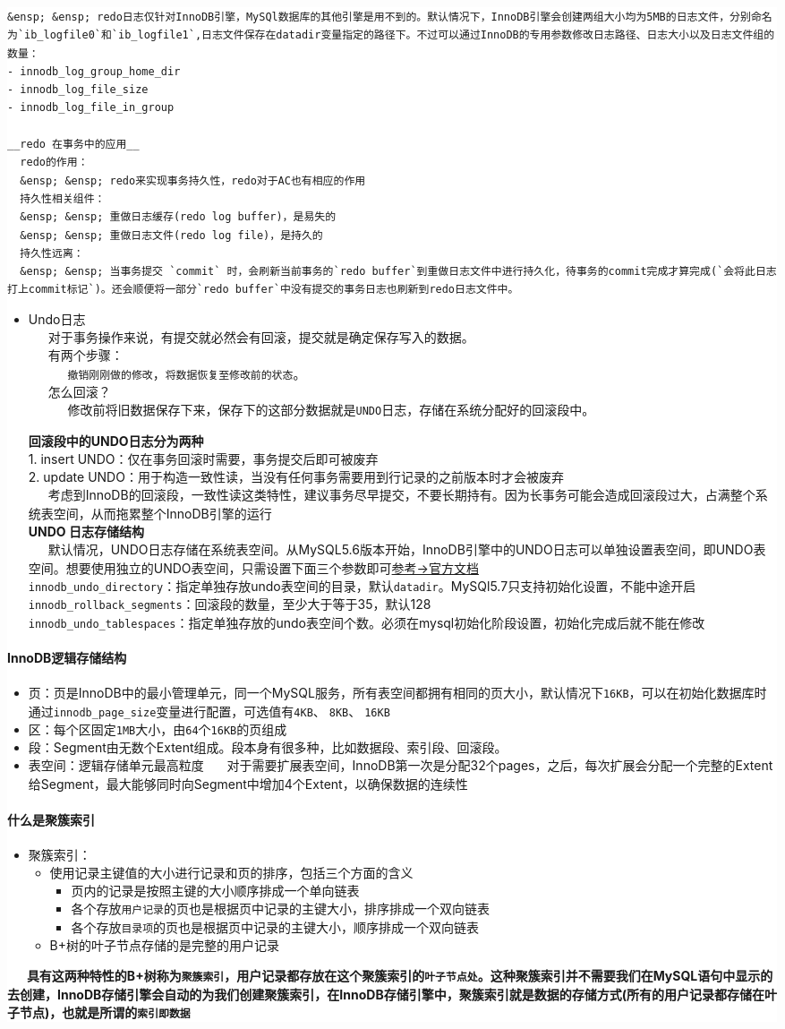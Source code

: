     &ensp; &ensp; redo日志仅针对InnoDB引擎，MySQl数据库的其他引擎是用不到的。默认情况下，InnoDB引擎会创建两组大小均为5MB的日志文件，分别命名为`ib_logfile0`和`ib_logfile1`,日志文件保存在datadir变量指定的路径下。不过可以通过InnoDB的专用参数修改日志路径、日志大小以及日志文件组的数量：  
    - innodb_log_group_home_dir
    - innodb_log_file_size
    - innodb_log_file_in_group  

    __redo 在事务中的应用__  
      redo的作用：  
      &ensp; &ensp; redo来实现事务持久性，redo对于AC也有相应的作用  
      持久性相关组件：  
      &ensp; &ensp; 重做日志缓存(redo log buffer)，是易失的  
      &ensp; &ensp; 重做日志文件(redo log file)，是持久的  
      持久性远离：  
      &ensp; &ensp; 当事务提交 `commit` 时，会刷新当前事务的`redo buffer`到重做日志文件中进行持久化，待事务的commit完成才算完成(`会将此日志打上commit标记`)。还会顺便将一部分`redo buffer`中没有提交的事务日志也刷新到redo日志文件中。  
  - Undo日志  
    &ensp; &ensp; 对于事务操作来说，有提交就必然会有回滚，提交就是确定保存写入的数据。  
    &ensp; &ensp; 有两个步骤：  
    &ensp; &ensp; &ensp; &ensp; `撤销刚刚做的修改`，`将数据恢复至修改前的状态`。  
    &ensp; &ensp; 怎么回滚？  
    &ensp; &ensp; &ensp; &ensp; 修改前将旧数据保存下来，保存下的这部分数据就是`UNDO`日志，存储在系统分配好的回滚段中。  

      __回滚段中的UNDO日志分为两种__  
        1. insert UNDO：仅在事务回滚时需要，事务提交后即可被废弃  
        2. update UNDO：用于构造一致性读，当没有任何事务需要用到行记录的之前版本时才会被废弃  
      &ensp; &ensp; 考虑到InnoDB的回滚段，一致性读这类特性，建议事务尽早提交，不要长期持有。因为长事务可能会造成回滚段过大，占满整个系统表空间，从而拖累整个InnoDB引擎的运行  
      __UNDO 日志存储结构__  
      &ensp; &ensp; 默认情况，UNDO日志存储在系统表空间。从MySQL5.6版本开始，InnoDB引擎中的UNDO日志可以单独设置表空间，即UNDO表空间。想要使用独立的UNDO表空间，只需设置下面三个参数即可[参考->官方文档](https://dev.mysql.com/doc/refman/5.7/en/innodb-undo-tablespaces.html)  
        `innodb_undo_directory`：指定单独存放undo表空间的目录，默认`datadir`。MySQl5.7只支持初始化设置，不能中途开启  
        `innodb_rollback_segments`：回滚段的数量，至少大于等于35，默认128  
        `innodb_undo_tablespaces`：指定单独存放的undo表空间个数。必须在mysql初始化阶段设置，初始化完成后就不能在修改  

#### InnoDB逻辑存储结构
  - 页：页是InnoDB中的最小管理单元，同一个MySQL服务，所有表空间都拥有相同的页大小，默认情况下`16KB`，可以在初始化数据库时通过`innodb_page_size`变量进行配置，可选值有`4KB`、 `8KB`、 `16KB`
  - 区：每个区固定`1MB`大小，由`64`个`16KB`的页组成
  - 段：Segment由无数个Extent组成。段本身有很多种，比如数据段、索引段、回滚段。
  - 表空间：逻辑存储单元最高粒度
    &ensp; &ensp; 对于需要扩展表空间，InnoDB第一次是分配32个pages，之后，每次扩展会分配一个完整的Extent给Segment，最大能够同时向Segment中增加4个Extent，以确保数据的连续性  
#### 什么是聚簇索引
  - 聚簇索引：
    - 使用记录主键值的大小进行记录和页的排序，包括三个方面的含义
      - 页内的记录是按照主键的大小顺序排成一个单向链表
      - 各个存放`用户记录`的页也是根据页中记录的主键大小，排序排成一个双向链表
      - 各个存放`目录项`的页也是根据页中记录的主键大小，顺序排成一个双向链表
    - B+树的叶子节点存储的是完整的用户记录  

 &ensp; &ensp; __具有这两种特性的B+树称为`聚簇索引`，用户记录都存放在这个聚簇索引的`叶子节点处`。这种聚簇索引并不需要我们在MySQL语句中显示的去创建，InnoDB存储引擎会自动的为我们创建聚簇索引，在InnoDB存储引擎中，聚簇索引就是数据的存储方式(所有的用户记录都存储在叶子节点)，也就是所谓的`索引即数据`__  
